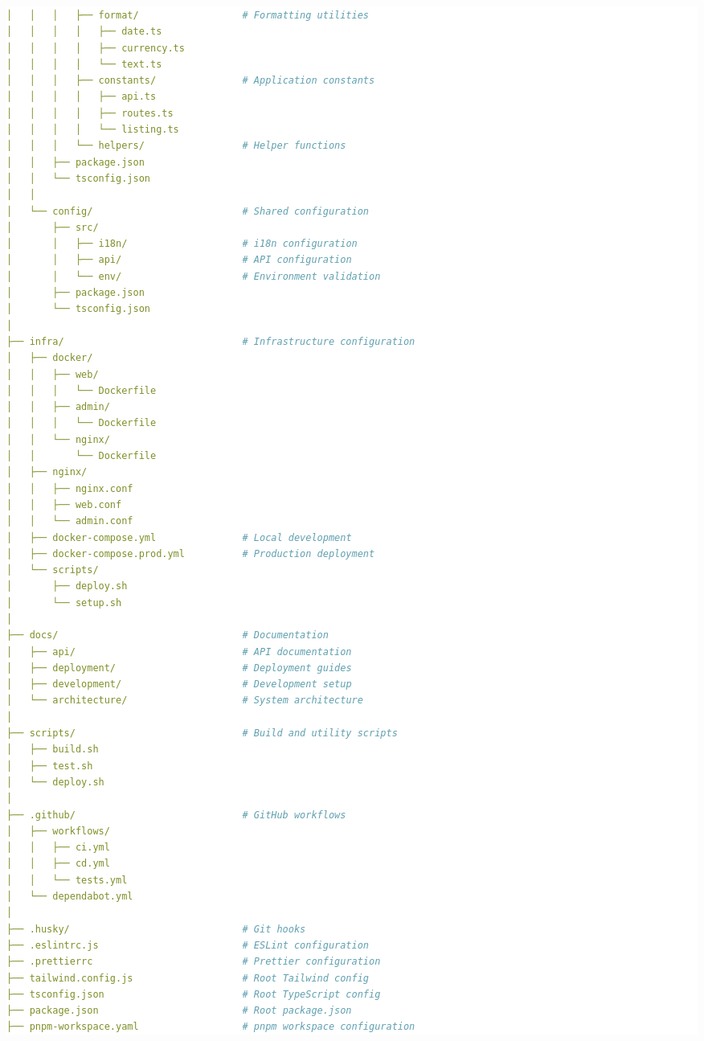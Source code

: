 ```yaml
│   │   │   ├── format/                  # Formatting utilities
│   │   │   │   ├── date.ts
│   │   │   │   ├── currency.ts
│   │   │   │   └── text.ts
│   │   │   ├── constants/               # Application constants
│   │   │   │   ├── api.ts
│   │   │   │   ├── routes.ts
│   │   │   │   └── listing.ts
│   │   │   └── helpers/                 # Helper functions
│   │   ├── package.json
│   │   └── tsconfig.json
│   │
│   └── config/                          # Shared configuration
│       ├── src/
│       │   ├── i18n/                    # i18n configuration
│       │   ├── api/                     # API configuration
│       │   └── env/                     # Environment validation
│       ├── package.json
│       └── tsconfig.json
│
├── infra/                               # Infrastructure configuration
│   ├── docker/
│   │   ├── web/
│   │   │   └── Dockerfile
│   │   ├── admin/
│   │   │   └── Dockerfile
│   │   └── nginx/
│   │       └── Dockerfile
│   ├── nginx/
│   │   ├── nginx.conf
│   │   ├── web.conf
│   │   └── admin.conf
│   ├── docker-compose.yml               # Local development
│   ├── docker-compose.prod.yml          # Production deployment
│   └── scripts/
│       ├── deploy.sh
│       └── setup.sh
│
├── docs/                                # Documentation
│   ├── api/                             # API documentation
│   ├── deployment/                      # Deployment guides
│   ├── development/                     # Development setup
│   └── architecture/                    # System architecture
│
├── scripts/                             # Build and utility scripts
│   ├── build.sh
│   ├── test.sh
│   └── deploy.sh
│
├── .github/                             # GitHub workflows
│   ├── workflows/
│   │   ├── ci.yml
│   │   ├── cd.yml
│   │   └── tests.yml
│   └── dependabot.yml
│
├── .husky/                              # Git hooks
├── .eslintrc.js                         # ESLint configuration
├── .prettierrc                          # Prettier configuration
├── tailwind.config.js                   # Root Tailwind config
├── tsconfig.json                        # Root TypeScript config
├── package.json                         # Root package.json
├── pnpm-workspace.yaml                  # pnpm workspace configuration
```